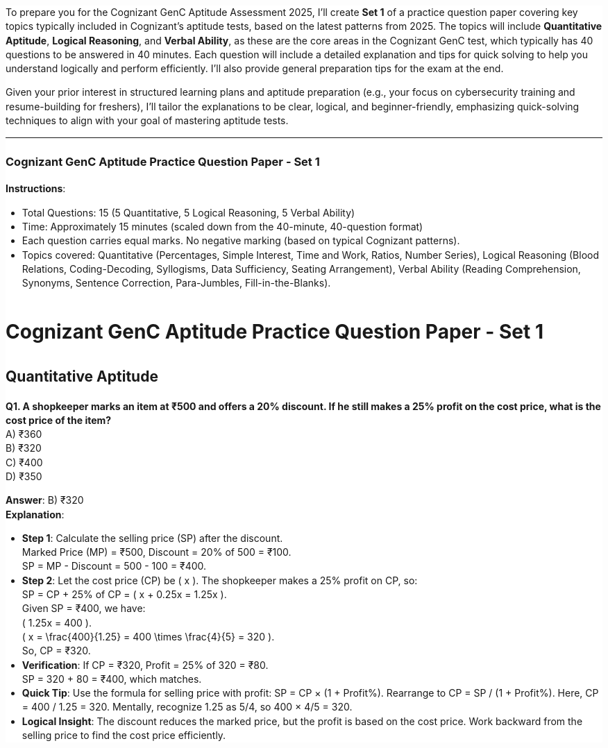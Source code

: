 
To prepare you for the Cognizant GenC Aptitude Assessment 2025, I’ll create **Set 1** of a practice question paper covering key topics typically included in Cognizant’s aptitude tests, based on the latest patterns from 2025. The topics will include **Quantitative Aptitude**, **Logical Reasoning**, and **Verbal Ability**, as these are the core areas in the Cognizant GenC test, which typically has 40 questions to be answered in 40 minutes. Each question will include a detailed explanation and tips for quick solving to help you understand logically and perform efficiently. I’ll also provide general preparation tips for the exam at the end.[](https://prepinsta.com/cognizant/quantitative-aptitude-paper/)

Given your prior interest in structured learning plans and aptitude preparation (e.g., your focus on cybersecurity training and resume-building for freshers), I’ll tailor the explanations to be clear, logical, and beginner-friendly, emphasizing quick-solving techniques to align with your goal of mastering aptitude tests.

---

### Cognizant GenC Aptitude Practice Question Paper - Set 1

**Instructions**:
- Total Questions: 15 (5 Quantitative, 5 Logical Reasoning, 5 Verbal Ability)
- Time: Approximately 15 minutes (scaled down from the 40-minute, 40-question format)
- Each question carries equal marks. No negative marking (based on typical Cognizant patterns).
- Topics covered: Quantitative (Percentages, Simple Interest, Time and Work, Ratios, Number Series), Logical Reasoning (Blood Relations, Coding-Decoding, Syllogisms, Data Sufficiency, Seating Arrangement), Verbal Ability (Reading Comprehension, Synonyms, Sentence Correction, Para-Jumbles, Fill-in-the-Blanks).



# Cognizant GenC Aptitude Practice Question Paper - Set 1

## Quantitative Aptitude

**Q1. A shopkeeper marks an item at ₹500 and offers a 20% discount. If he still makes a 25% profit on the cost price, what is the cost price of the item?**  
A) ₹360  
B) ₹320  
C) ₹400  
D) ₹350  

**Answer**: B) ₹320  
**Explanation**:  
- **Step 1**: Calculate the selling price (SP) after the discount.  
  Marked Price (MP) = ₹500, Discount = 20% of 500 = ₹100.  
  SP = MP - Discount = 500 - 100 = ₹400.  
- **Step 2**: Let the cost price (CP) be \( x \). The shopkeeper makes a 25% profit on CP, so:  
  SP = CP + 25% of CP = \( x + 0.25x = 1.25x \).  
  Given SP = ₹400, we have:  
  \( 1.25x = 400 \).  
  \( x = \frac{400}{1.25} = 400 \times \frac{4}{5} = 320 \).  
  So, CP = ₹320.  
- **Verification**: If CP = ₹320, Profit = 25% of 320 = ₹80.  
  SP = 320 + 80 = ₹400, which matches.  
- **Quick Tip**: Use the formula for selling price with profit: SP = CP × (1 + Profit%). Rearrange to CP = SP / (1 + Profit%). Here, CP = 400 / 1.25 = 320. Mentally, recognize 1.25 as 5/4, so 400 × 4/5 = 320.  
- **Logical Insight**: The discount reduces the marked price, but the profit is based on the cost price. Work backward from the selling price to find the cost price efficiently.
